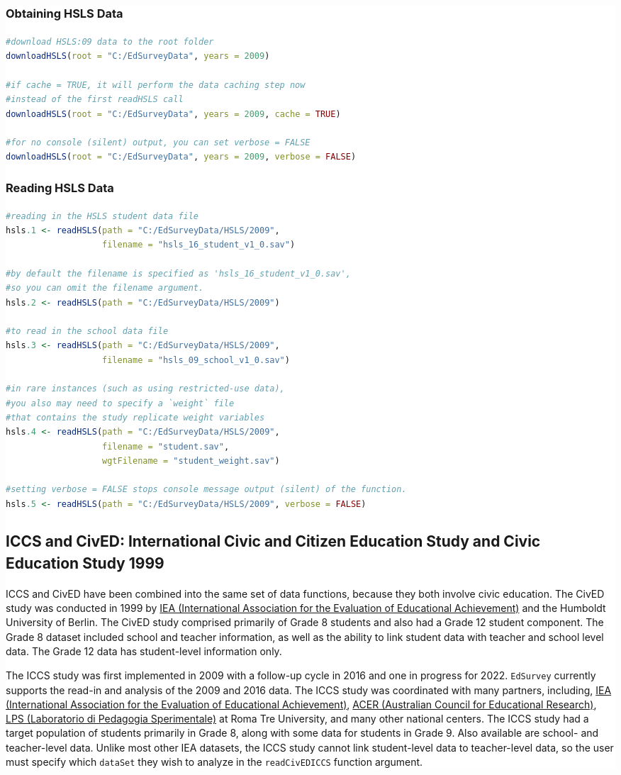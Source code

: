 ### Obtaining HSLS Data

```r
#download HSLS:09 data to the root folder
downloadHSLS(root = "C:/EdSurveyData", years = 2009)

#if cache = TRUE, it will perform the data caching step now
#instead of the first readHSLS call
downloadHSLS(root = "C:/EdSurveyData", years = 2009, cache = TRUE)

#for no console (silent) output, you can set verbose = FALSE
downloadHSLS(root = "C:/EdSurveyData", years = 2009, verbose = FALSE)
```

### Reading HSLS Data

```r
#reading in the HSLS student data file
hsls.1 <- readHSLS(path = "C:/EdSurveyData/HSLS/2009", 
                   filename = "hsls_16_student_v1_0.sav")

#by default the filename is specified as 'hsls_16_student_v1_0.sav', 
#so you can omit the filename argument.
hsls.2 <- readHSLS(path = "C:/EdSurveyData/HSLS/2009")

#to read in the school data file
hsls.3 <- readHSLS(path = "C:/EdSurveyData/HSLS/2009", 
                   filename = "hsls_09_school_v1_0.sav")

#in rare instances (such as using restricted-use data),
#you also may need to specify a `weight` file 
#that contains the study replicate weight variables
hsls.4 <- readHSLS(path = "C:/EdSurveyData/HSLS/2009", 
                   filename = "student.sav", 
                   wgtFilename = "student_weight.sav")

#setting verbose = FALSE stops console message output (silent) of the function.
hsls.5 <- readHSLS(path = "C:/EdSurveyData/HSLS/2009", verbose = FALSE)
```

## ICCS and CivED: International Civic and Citizen Education Study and Civic Education Study 1999

ICCS and CivED have been combined into the same set of data functions, because they both involve civic education. The CivED study was conducted in 1999 by [IEA (International Association for the Evaluation of Educational Achievement)](https://www.iea.nl) and the Humboldt University of Berlin.  The CivED study comprised primarily of Grade 8 students and also had a Grade 12 student component.  The Grade 8 dataset included school and teacher information, as well as the ability to link student data with teacher and school level data. The Grade 12 data has student-level information only.

The ICCS study was first implemented in 2009 with a follow-up cycle in 2016 and one in progress for 2022. `EdSurvey` currently supports the read-in and analysis of the 2009 and 2016 data. The ICCS study was coordinated with many partners, including, [IEA (International Association for the Evaluation of Educational Achievement)](https://www.iea.nl), [ACER (Australian Council for Educational Research)](https://www.acer.org/au), [LPS (Laboratorio di Pedagogia Sperimentale)](https://scienzeformazione.uniroma3.it/ricerca/laboratori-di-ricerca/laboratorio-di-pedagogia-sperimentale-lps/) at Roma Tre University, and many other national centers.  The ICCS study had a target population of students primarily in Grade 8, along with some data for students in Grade 9. Also available are school- and teacher-level data.  Unlike most other IEA datasets, the ICCS study cannot link student-level data to teacher-level data, so the user must specify which `dataSet` they wish to analyze in the `readCivEDICCS` function argument.
